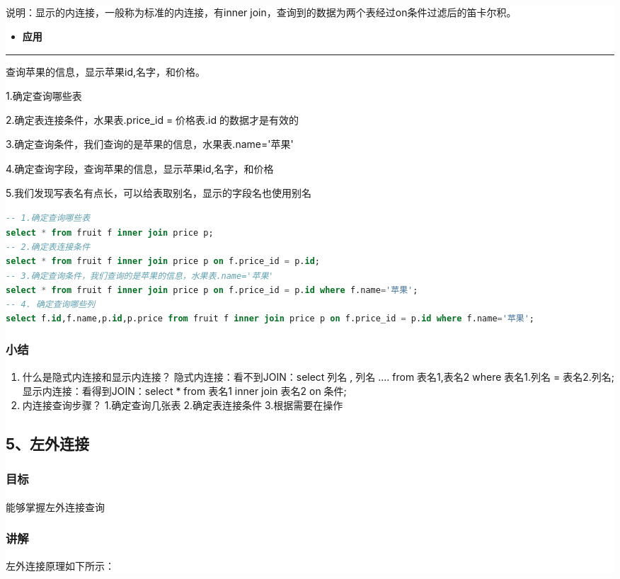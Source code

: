 说明：显示的内连接，一般称为标准的内连接，有inner join，查询到的数据为两个表经过on条件过滤后的笛卡尔积。

- **应用**

---

查询苹果的信息，显示苹果id,名字，和价格。

1.确定查询哪些表

2.确定表连接条件，水果表.price_id = 价格表.id 的数据才是有效的

3.确定查询条件，我们查询的是苹果的信息，水果表.name='苹果'

4.确定查询字段，查询苹果的信息，显示苹果id,名字，和价格

5.我们发现写表名有点长，可以给表取别名，显示的字段名也使用别名

~~~sql
-- 1.确定查询哪些表
select * from fruit f inner join price p;
-- 2.确定表连接条件
select * from fruit f inner join price p on f.price_id = p.id;
-- 3.确定查询条件，我们查询的是苹果的信息，水果表.name='苹果'
select * from fruit f inner join price p on f.price_id = p.id where f.name='苹果';
-- 4. 确定查询哪些列
select f.id,f.name,p.id,p.price from fruit f inner join price p on f.price_id = p.id where f.name='苹果';
~~~



### 小结

1. 什么是隐式内连接和显示内连接？
   隐式内连接：看不到JOIN：select 列名 , 列名 .... from 表名1,表名2 where 表名1.列名 = 表名2.列名;
   显示内连接：看得到JOIN：select * from 表名1  inner join 表名2 on 条件;
2. 内连接查询步骤？
   1.确定查询几张表
   2.确定表连接条件
   3.根据需要在操作

## 5、左外连接

### 目标

能够掌握左外连接查询

### 讲解

左外连接原理如下所示：



<figure class="thumbnails">